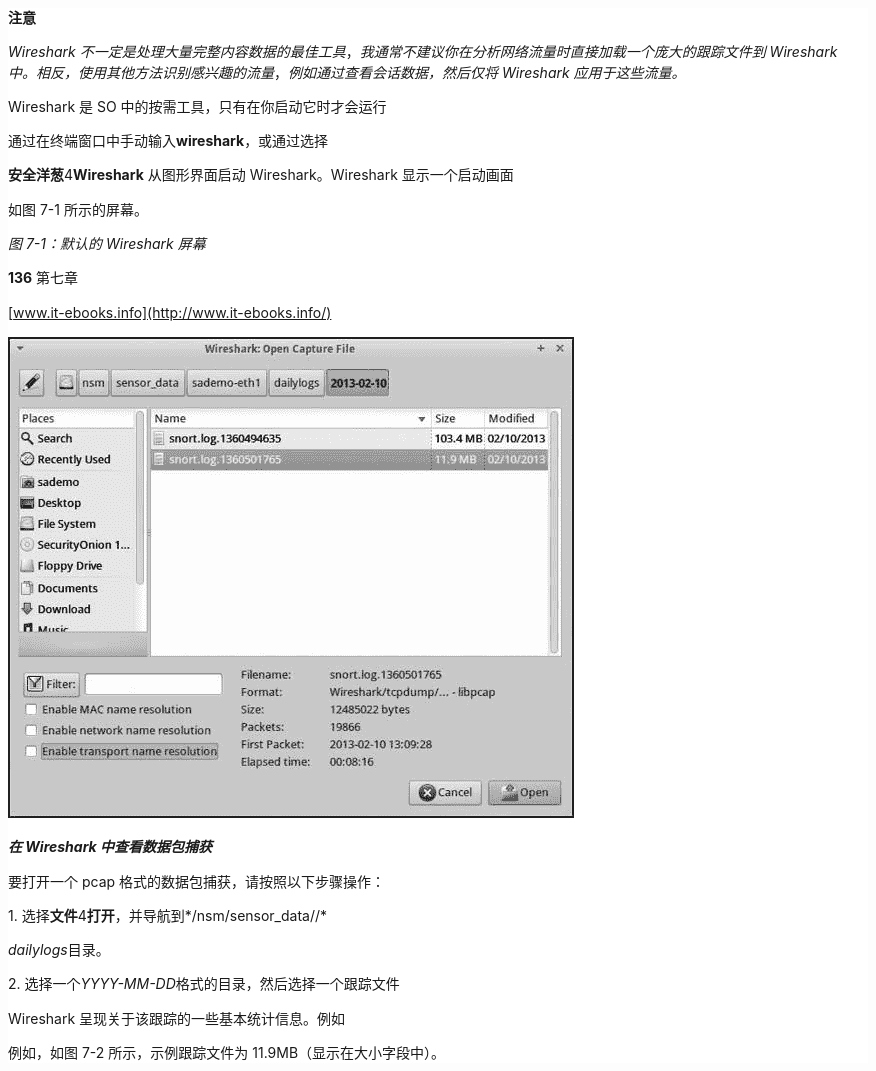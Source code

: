 **注意**

*Wireshark 不一定是处理大量完整内容数据的最佳工具*，*我通常不建议你在分析网络流量时直接加载一个庞大的跟踪文件到 Wireshark 中。相反，使用其他方法识别感兴趣的流量*，*例如通过查看会话数据，然后仅将 Wireshark 应用于这些流量。*

Wireshark 是 SO 中的按需工具，只有在你启动它时才会运行

通过在终端窗口中手动输入**wireshark**，或通过选择

**安全洋葱**4**Wireshark** 从图形界面启动 Wireshark。Wireshark 显示一个启动画面

如图 7-1 所示的屏幕。

*图 7-1：默认的 Wireshark 屏幕*

**136** 第七章

[www.it-ebooks.info](http://www.it-ebooks.info/)

![Image 73](img/index-171_1.jpg)

***在 Wireshark 中查看数据包捕获***

要打开一个 pcap 格式的数据包捕获，请按照以下步骤操作：

1\. 选择**文件**4**打开**，并导航到*/nsm/sensor_data/<sensorname>/*

*dailylogs*目录。

2\. 选择一个*YYYY-MM-DD*格式的目录，然后选择一个跟踪文件

Wireshark 呈现关于该跟踪的一些基本统计信息。例如

例如，如图 7-2 所示，示例跟踪文件为 11.9MB（显示在大小字段中）。
